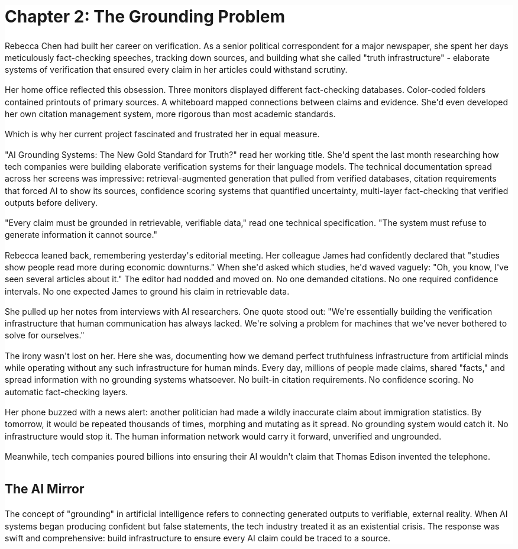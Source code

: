 # Chapter 2: The Grounding Problem

Rebecca Chen had built her career on verification. As a senior political correspondent for a major newspaper, she spent her days meticulously fact-checking speeches, tracking down sources, and building what she called "truth infrastructure" - elaborate systems of verification that ensured every claim in her articles could withstand scrutiny.

Her home office reflected this obsession. Three monitors displayed different fact-checking databases. Color-coded folders contained printouts of primary sources. A whiteboard mapped connections between claims and evidence. She'd even developed her own citation management system, more rigorous than most academic standards.

Which is why her current project fascinated and frustrated her in equal measure.

"AI Grounding Systems: The New Gold Standard for Truth?" read her working title. She'd spent the last month researching how tech companies were building elaborate verification systems for their language models. The technical documentation spread across her screens was impressive: retrieval-augmented generation that pulled from verified databases, citation requirements that forced AI to show its sources, confidence scoring systems that quantified uncertainty, multi-layer fact-checking that verified outputs before delivery.

"Every claim must be grounded in retrievable, verifiable data," read one technical specification. "The system must refuse to generate information it cannot source."

Rebecca leaned back, remembering yesterday's editorial meeting. Her colleague James had confidently declared that "studies show people read more during economic downturns." When she'd asked which studies, he'd waved vaguely: "Oh, you know, I've seen several articles about it." The editor had nodded and moved on. No one demanded citations. No one required confidence intervals. No one expected James to ground his claim in retrievable data.

She pulled up her notes from interviews with AI researchers. One quote stood out: "We're essentially building the verification infrastructure that human communication has always lacked. We're solving a problem for machines that we've never bothered to solve for ourselves."

The irony wasn't lost on her. Here she was, documenting how we demand perfect truthfulness infrastructure from artificial minds while operating without any such infrastructure for human minds. Every day, millions of people made claims, shared "facts," and spread information with no grounding systems whatsoever. No built-in citation requirements. No confidence scoring. No automatic fact-checking layers.

Her phone buzzed with a news alert: another politician had made a wildly inaccurate claim about immigration statistics. By tomorrow, it would be repeated thousands of times, morphing and mutating as it spread. No grounding system would catch it. No infrastructure would stop it. The human information network would carry it forward, unverified and ungrounded.

Meanwhile, tech companies poured billions into ensuring their AI wouldn't claim that Thomas Edison invented the telephone.

## The AI Mirror

The concept of "grounding" in artificial intelligence refers to connecting generated outputs to verifiable, external reality. When AI systems began producing confident but false statements, the tech industry treated it as an existential crisis. The response was swift and comprehensive: build infrastructure to ensure every AI claim could be traced to a source.
